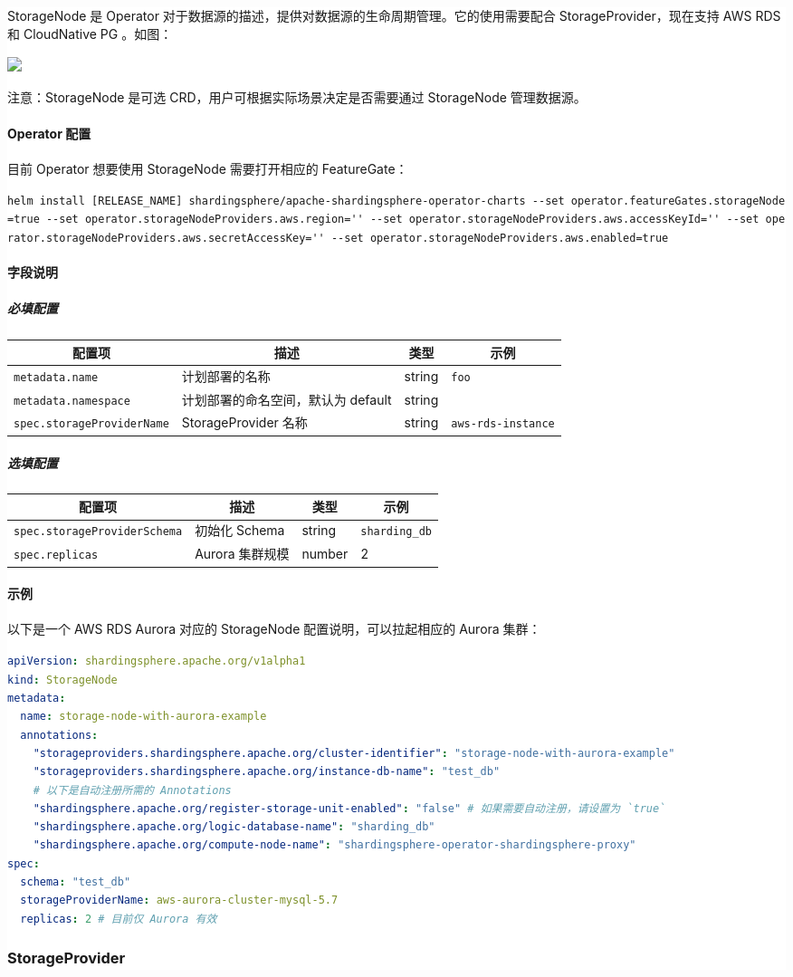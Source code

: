 StorageNode 是 Operator 对于数据源的描述，提供对数据源的生命周期管理。它的使用需要配合 StorageProvider，现在支持 AWS RDS 和 CloudNative PG 。如图：

![](../../../img/user-manual/sn-concepts-1.png)

注意：StorageNode 是可选 CRD，用户可根据实际场景决定是否需要通过 StorageNode 管理数据源。

#### Operator 配置

目前 Operator 想要使用 StorageNode 需要打开相应的 FeatureGate：

```shell
helm install [RELEASE_NAME] shardingsphere/apache-shardingsphere-operator-charts --set operator.featureGates.storageNode=true --set operator.storageNodeProviders.aws.region='' --set operator.storageNodeProviders.aws.accessKeyId='' --set operator.storageNodeProviders.aws.secretAccessKey='' --set operator.storageNodeProviders.aws.enabled=true
```

#### 字段说明

##### 必填配置 

配置项 |  描述 | 类型 | 示例 
------------------ | --------------------------|------------------------------------------------------ | ----------------------------------------
`metadata.name` | 计划部署的名称 |  string | `foo` 
`metadata.namespace` | 计划部署的命名空间，默认为 default | string |                                      | `shardingsphere-system`
`spec.storageProviderName` | StorageProvider 名称 |  string  | `aws-rds-instance` 

##### 选填配置

配置项 |  描述 | 类型 | 示例 
------------------ | --------------------------|------------------------------------------------------ | ----------------------------------------
`spec.storageProviderSchema` | 初始化 Schema  | string | `sharding_db`
`spec.replicas` | Aurora 集群规模  | number | 2

#### 示例

以下是一个 AWS RDS Aurora 对应的 StorageNode 配置说明，可以拉起相应的 Aurora 集群：

```yaml
apiVersion: shardingsphere.apache.org/v1alpha1
kind: StorageNode
metadata:
  name: storage-node-with-aurora-example
  annotations:
    "storageproviders.shardingsphere.apache.org/cluster-identifier": "storage-node-with-aurora-example"
    "storageproviders.shardingsphere.apache.org/instance-db-name": "test_db"
    # 以下是自动注册所需的 Annotations 
    "shardingsphere.apache.org/register-storage-unit-enabled": "false" # 如果需要自动注册，请设置为 `true` 
    "shardingsphere.apache.org/logic-database-name": "sharding_db"
    "shardingsphere.apache.org/compute-node-name": "shardingsphere-operator-shardingsphere-proxy"
spec:
  schema: "test_db"
  storageProviderName: aws-aurora-cluster-mysql-5.7
  replicas: 2 # 目前仅 Aurora 有效
```
### StorageProvider
